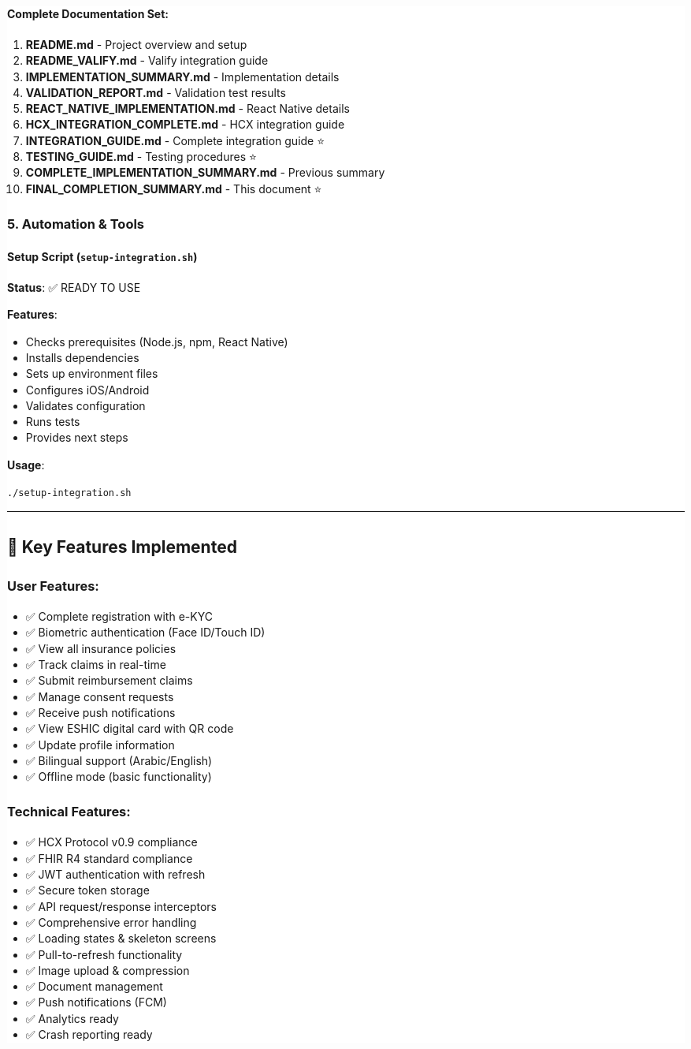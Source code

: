 #### Complete Documentation Set:
1. **README.md** - Project overview and setup
2. **README_VALIFY.md** - Valify integration guide
3. **IMPLEMENTATION_SUMMARY.md** - Implementation details
4. **VALIDATION_REPORT.md** - Validation test results
5. **REACT_NATIVE_IMPLEMENTATION.md** - React Native details
6. **HCX_INTEGRATION_COMPLETE.md** - HCX integration guide
7. **INTEGRATION_GUIDE.md** - Complete integration guide ⭐
8. **TESTING_GUIDE.md** - Testing procedures ⭐
9. **COMPLETE_IMPLEMENTATION_SUMMARY.md** - Previous summary
10. **FINAL_COMPLETION_SUMMARY.md** - This document ⭐

### 5. Automation & Tools

#### Setup Script (`setup-integration.sh`)
**Status**: ✅ READY TO USE

**Features**:
- Checks prerequisites (Node.js, npm, React Native)
- Installs dependencies
- Sets up environment files
- Configures iOS/Android
- Validates configuration
- Runs tests
- Provides next steps

**Usage**:
```bash
./setup-integration.sh
```

---

## 🎯 Key Features Implemented

### User Features:
- ✅ Complete registration with e-KYC
- ✅ Biometric authentication (Face ID/Touch ID)
- ✅ View all insurance policies
- ✅ Track claims in real-time
- ✅ Submit reimbursement claims
- ✅ Manage consent requests
- ✅ Receive push notifications
- ✅ View ESHIC digital card with QR code
- ✅ Update profile information
- ✅ Bilingual support (Arabic/English)
- ✅ Offline mode (basic functionality)

### Technical Features:
- ✅ HCX Protocol v0.9 compliance
- ✅ FHIR R4 standard compliance
- ✅ JWT authentication with refresh
- ✅ Secure token storage
- ✅ API request/response interceptors
- ✅ Comprehensive error handling
- ✅ Loading states & skeleton screens
- ✅ Pull-to-refresh functionality
- ✅ Image upload & compression
- ✅ Document management
- ✅ Push notifications (FCM)
- ✅ Analytics ready
- ✅ Crash reporting ready
